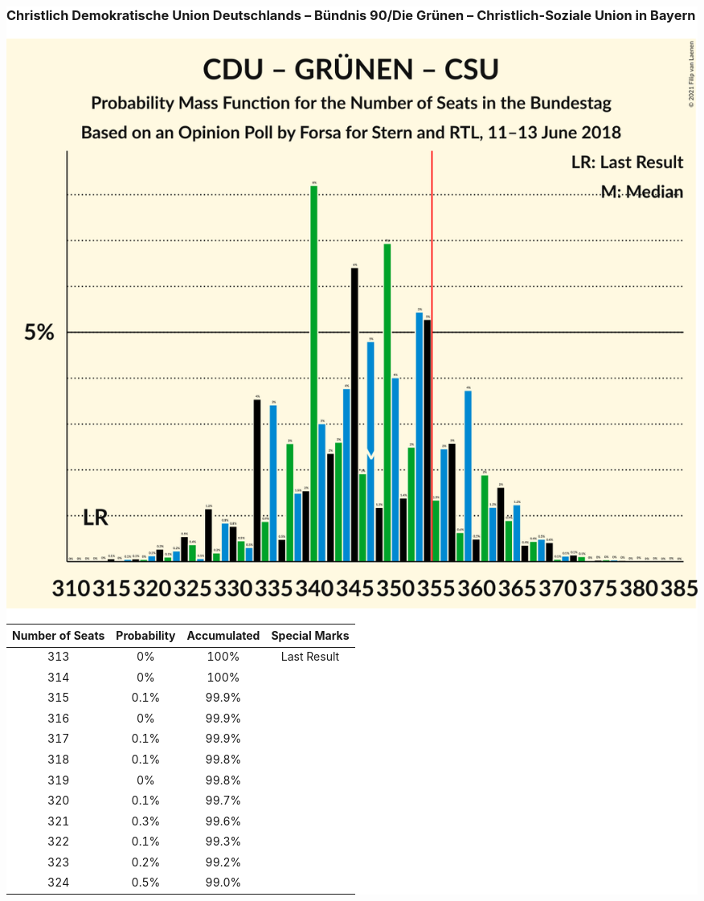 ### Christlich Demokratische Union Deutschlands – Bündnis 90/Die Grünen – Christlich-Soziale Union in Bayern

![Graph with seats probability mass function not yet produced](2018-06-13-Forsa-coalitions-seats-pmf-cdu–grünen–csu.png "Seats Probability Mass Function")

| Number of Seats | Probability | Accumulated | Special Marks |
|:---------------:|:-----------:|:-----------:|:-------------:|
| 313 | 0% | 100% | Last Result |
| 314 | 0% | 100% |  |
| 315 | 0.1% | 99.9% |  |
| 316 | 0% | 99.9% |  |
| 317 | 0.1% | 99.9% |  |
| 318 | 0.1% | 99.8% |  |
| 319 | 0% | 99.8% |  |
| 320 | 0.1% | 99.7% |  |
| 321 | 0.3% | 99.6% |  |
| 322 | 0.1% | 99.3% |  |
| 323 | 0.2% | 99.2% |  |
| 324 | 0.5% | 99.0% |  |